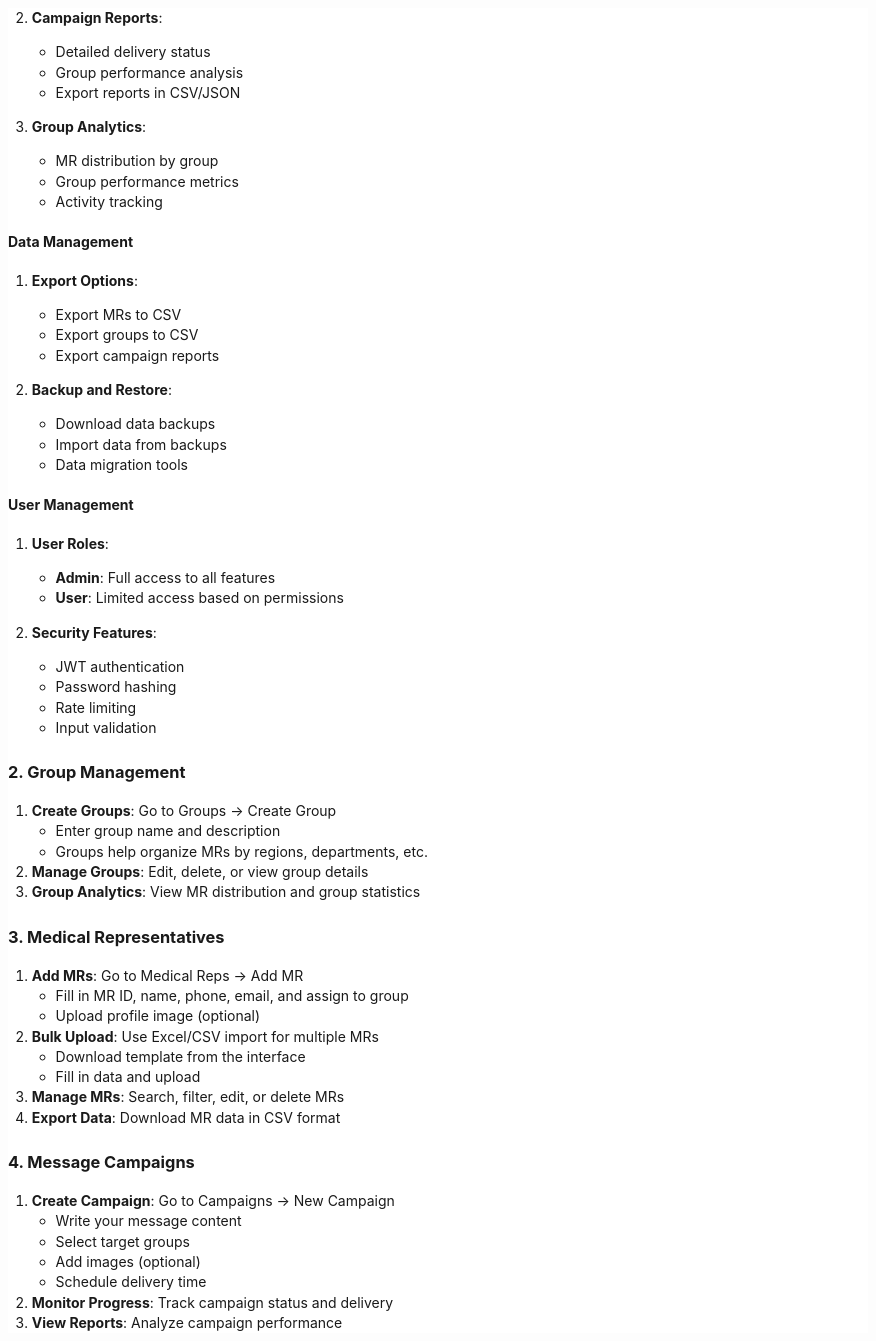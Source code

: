 2. **Campaign Reports**:
   - Detailed delivery status
   - Group performance analysis
   - Export reports in CSV/JSON

3. **Group Analytics**:
   - MR distribution by group
   - Group performance metrics
   - Activity tracking

#### **Data Management**
1. **Export Options**:
   - Export MRs to CSV
   - Export groups to CSV
   - Export campaign reports

2. **Backup and Restore**:
   - Download data backups
   - Import data from backups
   - Data migration tools

#### **User Management**
1. **User Roles**:
   - **Admin**: Full access to all features
   - **User**: Limited access based on permissions

2. **Security Features**:
   - JWT authentication
   - Password hashing
   - Rate limiting
   - Input validation

### **2. Group Management**
1. **Create Groups**: Go to Groups → Create Group
   - Enter group name and description
   - Groups help organize MRs by regions, departments, etc.
2. **Manage Groups**: Edit, delete, or view group details
3. **Group Analytics**: View MR distribution and group statistics

### **3. Medical Representatives**
1. **Add MRs**: Go to Medical Reps → Add MR
   - Fill in MR ID, name, phone, email, and assign to group
   - Upload profile image (optional)
2. **Bulk Upload**: Use Excel/CSV import for multiple MRs
   - Download template from the interface
   - Fill in data and upload
3. **Manage MRs**: Search, filter, edit, or delete MRs
4. **Export Data**: Download MR data in CSV format

### **4. Message Campaigns**
1. **Create Campaign**: Go to Campaigns → New Campaign
   - Write your message content
   - Select target groups
   - Add images (optional)
   - Schedule delivery time
2. **Monitor Progress**: Track campaign status and delivery
3. **View Reports**: Analyze campaign performance
